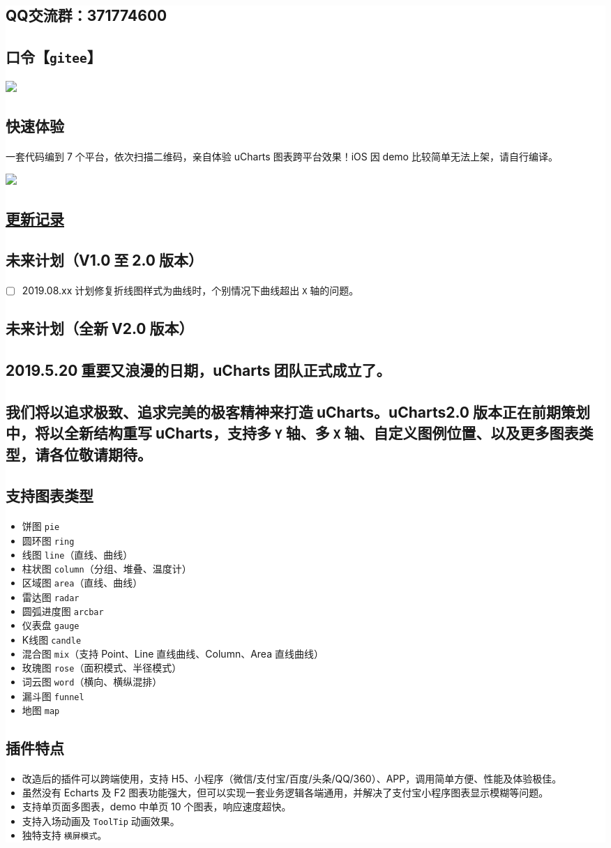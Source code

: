 ## QQ交流群：371774600
## 口令【`gitee`】
![](https://github.com/16cheng/uCharts/blob/master/example/uni-app/static/QQqrcode.png?raw=true)



## 快速体验

一套代码编到 7 个平台，依次扫描二维码，亲自体验 uCharts 图表跨平台效果！iOS 因 demo 比较简单无法上架，请自行编译。

![](https://box.kancloud.cn/58092090f2bccc6871ca54dbec268811_654x479.png)


## [更新记录](https://www.kancloud.cn/qiun/ucharts/content/%E6%9B%B4%E6%96%B0%E8%AE%B0%E5%BD%95.md)

## 未来计划（V1.0 至 2.0 版本）
- [ ] 2019.08.xx 计划修复折线图样式为曲线时，个别情况下曲线超出 `X` 轴的问题。

## 未来计划（全新 V2.0 版本）
## 2019.5.20 重要又浪漫的日期，uCharts 团队正式成立了。
## 我们将以追求极致、追求完美的极客精神来打造 uCharts。uCharts2.0 版本正在前期策划中，将以全新结构重写 uCharts，支持多 `Y` 轴、多 `X` 轴、自定义图例位置、以及更多图表类型，请各位敬请期待。

## 支持图表类型
- 饼图 `pie`
- 圆环图 `ring`
- 线图 `line`（直线、曲线）
- 柱状图 `column`（分组、堆叠、温度计）
- 区域图 `area`（直线、曲线）
- 雷达图 `radar`
- 圆弧进度图 `arcbar`
- 仪表盘 `gauge`
- K线图  `candle`
- 混合图 `mix`（支持 Point、Line 直线曲线、Column、Area 直线曲线）
- 玫瑰图 `rose`（面积模式、半径模式）
- 词云图 `word`（横向、横纵混排）
- 漏斗图 `funnel`
- 地图 `map`


## 插件特点
- 改造后的插件可以跨端使用，支持 H5、小程序（微信/支付宝/百度/头条/QQ/360）、APP，调用简单方便、性能及体验极佳。
- 虽然没有 Echarts 及 F2 图表功能强大，但可以实现一套业务逻辑各端通用，并解决了支付宝小程序图表显示模糊等问题。
- 支持单页面多图表，demo 中单页 10 个图表，响应速度超快。
- 支持入场动画及 `ToolTip` 动画效果。
- 独特支持 `横屏模式`。
